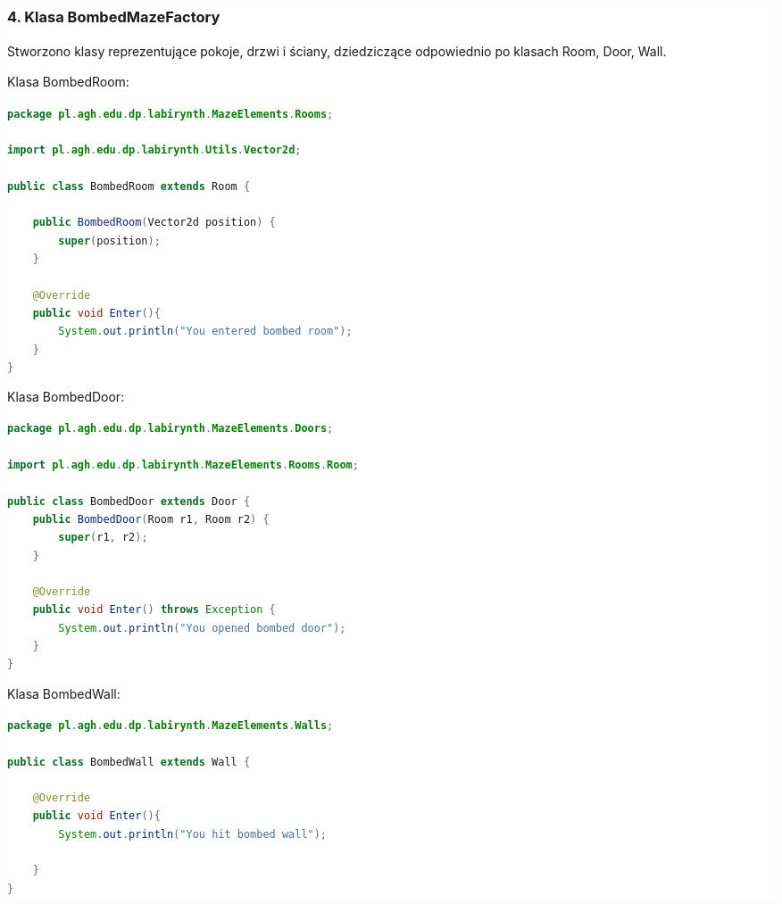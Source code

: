 ### 4. Klasa BombedMazeFactory
Stworzono klasy reprezentujące pokoje, drzwi i ściany, dziedziczące odpowiednio po klasach Room, Door, Wall.

Klasa BombedRoom:
```java
package pl.agh.edu.dp.labirynth.MazeElements.Rooms;

import pl.agh.edu.dp.labirynth.Utils.Vector2d;

public class BombedRoom extends Room {

    public BombedRoom(Vector2d position) {
        super(position);
    }

    @Override
    public void Enter(){
        System.out.println("You entered bombed room");
    }
}
```

Klasa BombedDoor:
```java
package pl.agh.edu.dp.labirynth.MazeElements.Doors;

import pl.agh.edu.dp.labirynth.MazeElements.Rooms.Room;

public class BombedDoor extends Door {
    public BombedDoor(Room r1, Room r2) {
        super(r1, r2);
    }

    @Override
    public void Enter() throws Exception {
        System.out.println("You opened bombed door");
    }
}
```

Klasa BombedWall:
```java
package pl.agh.edu.dp.labirynth.MazeElements.Walls;

public class BombedWall extends Wall {

    @Override
    public void Enter(){
        System.out.println("You hit bombed wall");

    }
}
```
